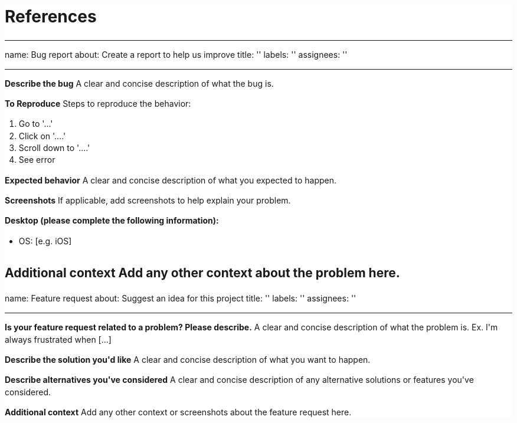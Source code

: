 # References
---
name: Bug report
about: Create a report to help us improve
title: ''
labels: ''
assignees: ''

---

**Describe the bug**
A clear and concise description of what the bug is.

**To Reproduce**
Steps to reproduce the behavior:
1. Go to '...'
2. Click on '....'
3. Scroll down to '....'
4. See error

**Expected behavior**
A clear and concise description of what you expected to happen.

**Screenshots**
If applicable, add screenshots to help explain your problem.

**Desktop (please complete the following information):**
 - OS: [e.g. iOS]

**Additional context**
Add any other context about the problem here.
---
name: Feature request
about: Suggest an idea for this project
title: ''
labels: ''
assignees: ''

---

**Is your feature request related to a problem? Please describe.**
A clear and concise description of what the problem is. Ex. I'm always frustrated when [...]

**Describe the solution you'd like**
A clear and concise description of what you want to happen.

**Describe alternatives you've considered**
A clear and concise description of any alternative solutions or features you've considered.

**Additional context**
Add any other context or screenshots about the feature request here.


[license-shield]: https://img.shields.io/badge/license-MIT-blue.svg?style=flat-square
[license-url]: https://choosealicense.com/licenses/mit
[python-version-url]: https://img.shields.io/badge/Python-3.6-green.svg?style=flat
[homepage]: https://www.contributor-covenant.org